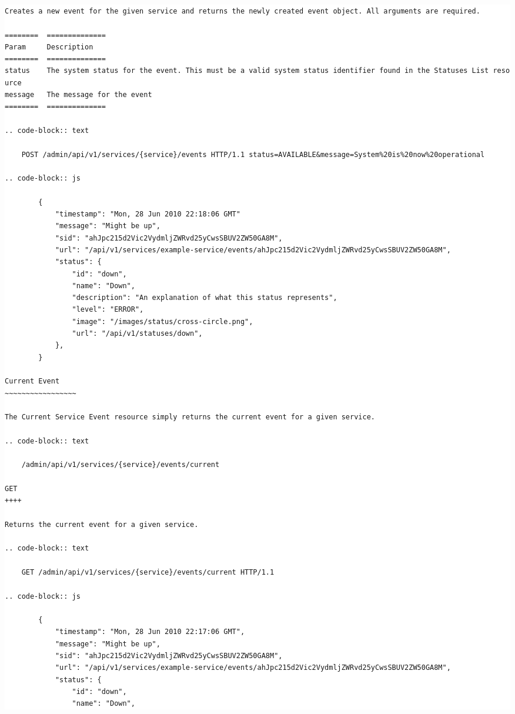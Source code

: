 ~~~~~~~~~~~~~~~~~~~~
Creates a new event for the given service and returns the newly created event object. All arguments are required.

========  ==============
Param	  Description
========  ==============
status	  The system status for the event. This must be a valid system status identifier found in the Statuses List resource
message	  The message for the event
========  ==============

.. code-block:: text

    POST /admin/api/v1/services/{service}/events HTTP/1.1 status=AVAILABLE&message=System%20is%20now%20operational

.. code-block:: js

        {
            "timestamp": "Mon, 28 Jun 2010 22:18:06 GMT"
            "message": "Might be up", 
            "sid": "ahJpc215d2Vic2VydmljZWRvd25yCwsSBUV2ZW50GA8M",
            "url": "/api/v1/services/example-service/events/ahJpc215d2Vic2VydmljZWRvd25yCwsSBUV2ZW50GA8M",
            "status": {
                "id": "down",
                "name": "Down",
                "description": "An explanation of what this status represents",
                "level": "ERROR",
                "image": "/images/status/cross-circle.png",
                "url": "/api/v1/statuses/down",
            },
        }

Current Event
~~~~~~~~~~~~~~~~~

The Current Service Event resource simply returns the current event for a given service.

.. code-block:: text

    /admin/api/v1/services/{service}/events/current

GET
++++

Returns the current event for a given service.

.. code-block:: text

    GET /admin/api/v1/services/{service}/events/current HTTP/1.1

.. code-block:: js

        {
            "timestamp": "Mon, 28 Jun 2010 22:17:06 GMT",
            "message": "Might be up", 
            "sid": "ahJpc215d2Vic2VydmljZWRvd25yCwsSBUV2ZW50GA8M",
            "url": "/api/v1/services/example-service/events/ahJpc215d2Vic2VydmljZWRvd25yCwsSBUV2ZW50GA8M",
            "status": {
                "id": "down",
                "name": "Down",
~~~~~~~~~~~~~~~~~~~~